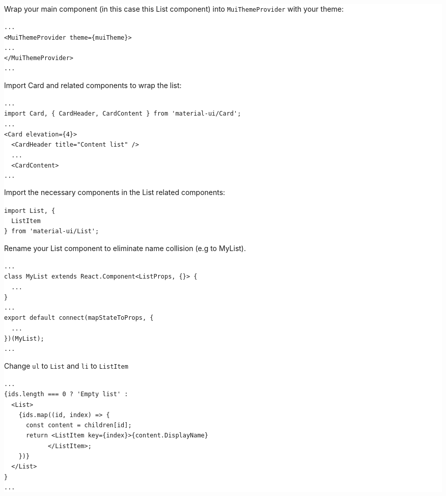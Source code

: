 Wrap your main component (in this case this List component) into ```MuiThemeProvider``` with your theme:

```
...
<MuiThemeProvider theme={muiTheme}>
...
</MuiThemeProvider>
...
```

Import Card and related components to wrap the list:

```tsx
...
import Card, { CardHeader, CardContent } from 'material-ui/Card';
...
<Card elevation={4}>
  <CardHeader title="Content list" />
  ...
  <CardContent>
...
```

Import the necessary components in the List related components:

```tsx
import List, {
  ListItem
} from 'material-ui/List';
```

Rename your List component to eliminate name collision (e.g to MyList).

```tsx
...
class MyList extends React.Component<ListProps, {}> {
  ...
}
...
export default connect(mapStateToProps, {
  ...
})(MyList);
...
```

Change ```ul``` to ```List``` and ```li``` to ```ListItem```

```tsx
...
{ids.length === 0 ? 'Empty list' :
  <List>
    {ids.map((id, index) => {
      const content = children[id];
      return <ListItem key={index}>{content.DisplayName}
            </ListItem>;
    })}
  </List>
}
...
```
